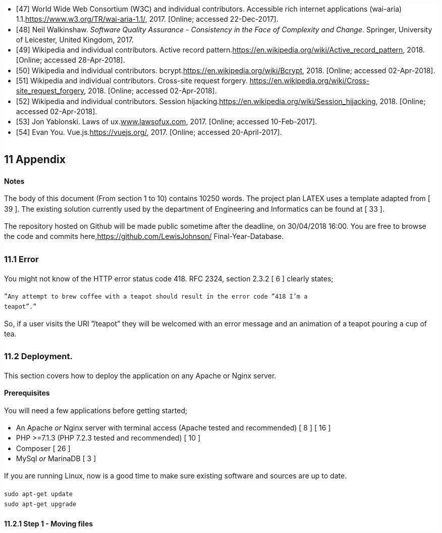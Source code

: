 * [47] World Wide Web Consortium (W3C) and individual contributors. Accessible rich internet applications (wai-aria) 1.1.https://www.w3.org/TR/wai-aria-1.1/, 2017. [Online; accessed 22-Dec-2017].
* [48] Neil Walkinshaw. _Software Quality Assurance - Consistency in the Face of Complexity and Change_. Springer, University of Leicester, United Kingdom, 2017.
* [49] Wikipedia and individual contributors. Active record pattern.https://en.wikipedia.org/wiki/Active_record_pattern, 2018. [Online; accessed 28-Apr-2018].
* [50] Wikipedia and individual contributors. bcrypt.https://en.wikipedia.org/wiki/Bcrypt, 2018. [Online; accessed 02-Apr-2018].
* [51] Wikipedia and individual contributors. Cross-site request forgery. https://en.wikipedia.org/wiki/Cross-site_request_forgery, 2018. [Online; accessed 02-Apr-2018].
* [52] Wikipedia and individual contributors. Session hijacking.https://en.wikipedia.org/wiki/Session_hijacking, 2018. [Online; accessed 02-Apr-2018].
* [53] Jon Yablonski. Laws of ux.www.lawsofux.com, 2017. [Online; accessed 10-Feb-2017].
* [54] Evan You. Vue.js.https://vuejs.org/, 2017. [Online; accessed 20-April-2017].

## 11 Appendix

**Notes**

The body of this document (From section 1 to 10) contains 10250 words. The project plan LATEX
uses a template adapted from [ 39 ]. The existing solution currently used by the department of
Engineering and Informatics can be found at [ 33 ].

The repository hosted on Github will be made public sometime after the deadline, on 30/04/2018
16:00. You are free to browse the code and commits here,https://github.com/LewisJohnson/
Final-Year-Database.

### 11.1 Error

You might not know of the HTTP error status code 418. RFC 2324, section 2.3.2 [ 6 ] clearly states;

```
”Any attempt to brew coffee with a teapot should result in the error code ”418 I’m a
teapot”.”
```
So, if a user visits the URI ”/teapot” they will be welcomed with an error message and an
animation of a teapot pouring a cup of tea.


### 11.2 Deployment.

This section covers how to deploy the application on any Apache or Nginx server.

**Prerequisites**

You will need a few applications before getting started;

- An Apache _or_ Nginx server with terminal access (Apache tested and recommended) [ 8 ] [ 16 ]
- PHP >=7.1.3 (PHP 7.2.3 tested and recommended) [ 10 ]
- Composer [ 26 ]
- MySql _or_ MarinaDB [ 3 ]

If you are running Linux, now is a good time to make sure existing software and sources are up to
date.

```
sudo apt-get update
sudo apt-get upgrade
```
#### 11.2.1 Step 1 - Moving files
